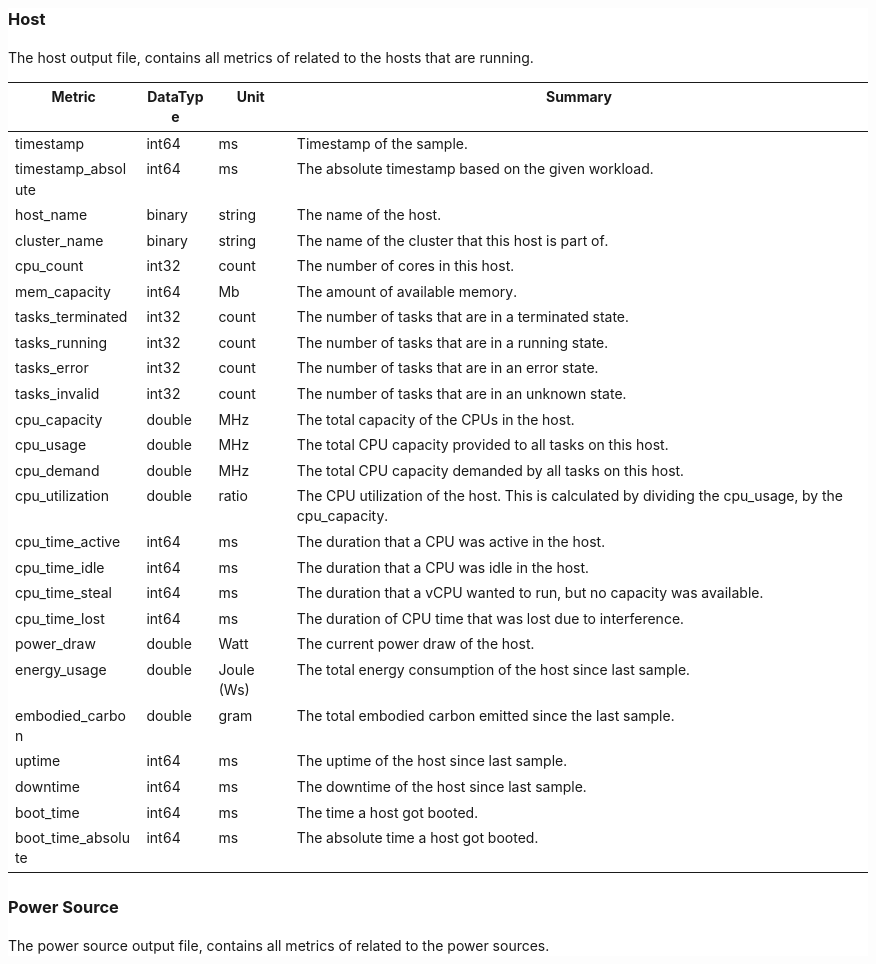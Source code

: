 ### Host
The host output file, contains all metrics of related to the hosts that are running.

| Metric             | DataType | Unit       | Summary                                                                                             |
|--------------------|----------|------------|-----------------------------------------------------------------------------------------------------|
| timestamp          | int64    | ms         | Timestamp of the sample.                                                                            |
| timestamp_absolute | int64    | ms         | The absolute timestamp based on the given workload.                                                 |
| host_name          | binary   | string     | The name of the host.                                                                               |
| cluster_name       | binary   | string     | The name of the cluster that this host is part of.                                                  |
| cpu_count          | int32    | count      | The number of cores in this host.                                                                   |
| mem_capacity       | int64    | Mb         | The amount of available memory.                                                                     |
| tasks_terminated   | int32    | count      | The number of tasks that are in a terminated state.                                                 |
| tasks_running      | int32    | count      | The number of tasks that are in a running state.                                                    |
| tasks_error        | int32    | count      | The number of tasks that are in an error state.                                                     |
| tasks_invalid      | int32    | count      | The number of tasks that are in an unknown state.                                                   |
| cpu_capacity       | double   | MHz        | The total capacity of the CPUs in the host.                                                         |
| cpu_usage          | double   | MHz        | The total CPU capacity provided to all tasks on this host.                                          |
| cpu_demand         | double   | MHz        | The total CPU capacity demanded by all tasks on this host.                                          |
| cpu_utilization    | double   | ratio      | The CPU utilization of the host. This is calculated by dividing the cpu_usage, by the cpu_capacity. |
| cpu_time_active    | int64    | ms         | The duration that a CPU was active in the host.                                                     |
| cpu_time_idle      | int64    | ms         | The duration that a CPU was idle in the host.                                                       |
| cpu_time_steal     | int64    | ms         | The duration that a vCPU wanted to run, but no capacity was available.                              |
| cpu_time_lost      | int64    | ms         | The duration of CPU time that was lost due to interference.                                         |
| power_draw         | double   | Watt       | The current power draw of the host.                                                                 |
| energy_usage       | double   | Joule (Ws) | The total energy consumption of the host since last sample.                                         |
| embodied_carbon    | double   | gram       | The total embodied carbon emitted since the last sample.                                            |
| uptime             | int64    | ms         | The uptime of the host since last sample.                                                           |
| downtime           | int64    | ms         | The downtime of the host since last sample.                                                         |
| boot_time          | int64    | ms         | The time a host got booted.                                                                         |
| boot_time_absolute | int64    | ms         | The absolute time a host got booted.                                                                |

### Power Source
The power source output file, contains all metrics of related to the power sources.
